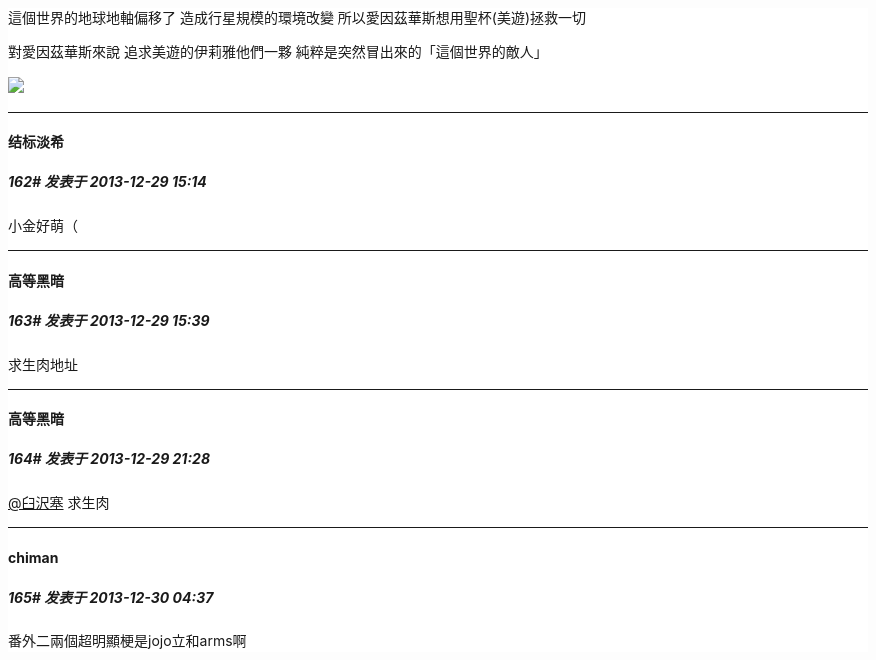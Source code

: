 這個世界的地球地軸偏移了 造成行星規模的環境改變 所以愛因茲華斯想用聖杯(美遊)拯救一切 

對愛因茲華斯來說 追求美遊的伊莉雅他們一夥 純粹是突然冒出來的「這個世界的敵人」

<img src="https://static.saraba1st.com/image/smiley/face/136.gif" referrerpolicy="no-referrer">







*****

####  结标淡希  
##### 162#       发表于 2013-12-29 15:14




小金好萌（







*****

####  高等黑暗  
##### 163#       发表于 2013-12-29 15:39




求生肉地址







*****

####  高等黑暗  
##### 164#       发表于 2013-12-29 21:28



[@臼沢塞](https://bbs.saraba1st.com/2b/home.php?mod=space&amp;uid=258769) 求生肉 







*****

####  chiman  
##### 165#       发表于 2013-12-30 04:37




番外二兩個超明顯梗是jojo立和arms啊
